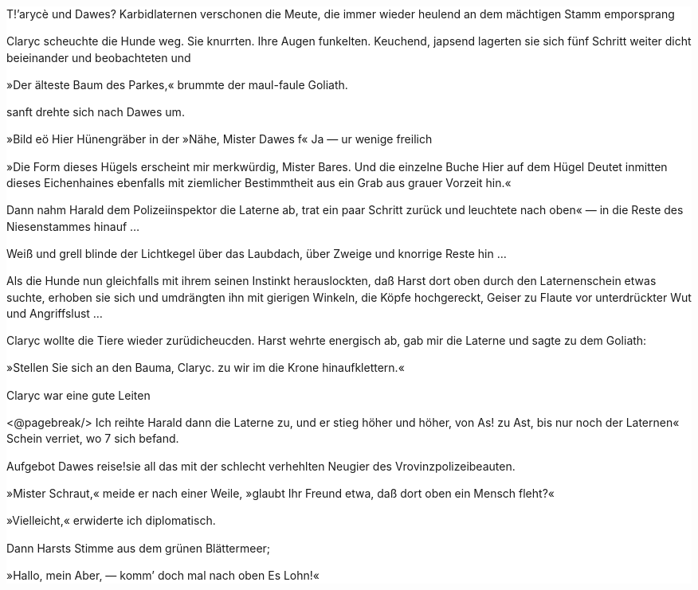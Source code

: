 T!’arycè und Dawes? Karbidlaternen verschonen die
Meute, die immer wieder heulend an dem mächtigen Stamm
emporsprang

Claryc scheuchte die Hunde weg. Sie knurrten. Ihre
Augen funkelten. Keuchend, japsend lagerten sie sich fünf
Schritt weiter dicht beieinander und beobachteten und

»Der älteste Baum des Parkes,« brummte der maul-faule
Goliath.

sanft drehte sich nach Dawes um.

»Bild eö Hier Hünengräber in der »Nähe, Mister Dawes f«
Ja — ur wenige freilich

»Die Form dieses Hügels erscheint mir merkwürdig,
Mister Bares. Und die einzelne Buche Hier auf dem Hügel
Deutet inmitten dieses Eichenhaines ebenfalls mit ziemlicher
Bestimmtheit aus ein Grab aus grauer Vorzeit hin.«

Dann nahm Harald dem Polizeiinspektor die Laterne
ab, trat ein paar Schritt zurück und leuchtete nach oben« —
in die Reste des Niesenstammes hinauf …

Weiß und grell blinde der Lichtkegel über das Laubdach,
über Zweige und knorrige Reste hin …

Als die Hunde nun gleichfalls mit ihrem seinen Instinkt
herauslockten, daß Harst dort oben durch den Laternenschein
etwas suchte, erhoben sie sich und umdrängten ihn mit gierigen
Winkeln, die Köpfe hochgereckt, Geiser zu Flaute vor
unterdrückter Wut und Angriffslust …

Claryc wollte die Tiere wieder zurüdicheucden. Harst
wehrte energisch ab, gab mir die Laterne und sagte zu dem
Goliath:

»Stellen Sie sich an den Bauma, Claryc. zu wir im
die Krone hinaufklettern.«

Claryc war eine gute Leiten

<@pagebreak/>
Ich reihte Harald dann die Laterne zu, und er stieg
höher und höher, von As! zu Ast, bis nur noch der Laternen«
Schein verriet, wo 7 sich befand.

Aufgebot Dawes reise!sie all das mit der schlecht verhehlten
Neugier des Vrovinzpolizeibeauten.

»Mister Schraut,« meide er nach einer Weile, »glaubt
Ihr Freund etwa, daß dort oben ein Mensch fleht?«

»Vielleicht,« erwiderte ich diplomatisch.

Dann Harsts Stimme aus dem grünen Blättermeer;

»Hallo, mein Aber, — komm’ doch mal nach oben
Es Lohn!«
